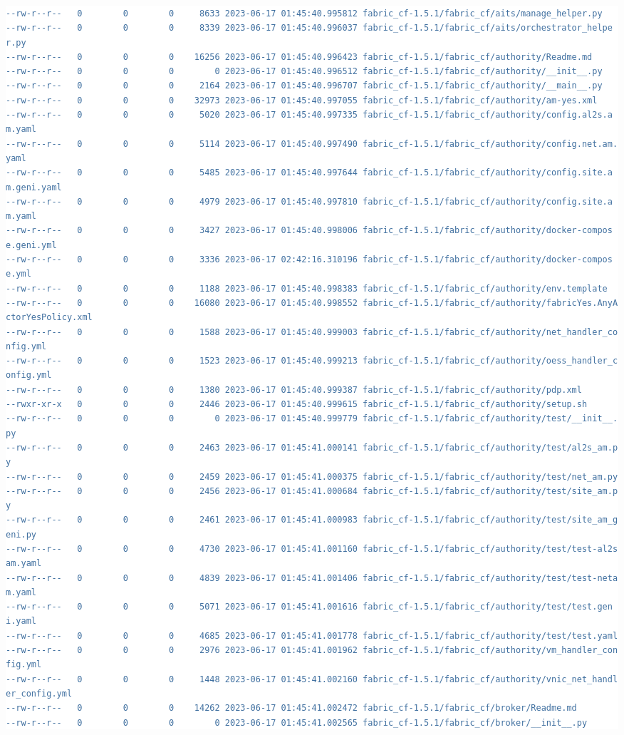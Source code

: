```diff
--rw-r--r--   0        0        0     8633 2023-06-17 01:45:40.995812 fabric_cf-1.5.1/fabric_cf/aits/manage_helper.py
--rw-r--r--   0        0        0     8339 2023-06-17 01:45:40.996037 fabric_cf-1.5.1/fabric_cf/aits/orchestrator_helper.py
--rw-r--r--   0        0        0    16256 2023-06-17 01:45:40.996423 fabric_cf-1.5.1/fabric_cf/authority/Readme.md
--rw-r--r--   0        0        0        0 2023-06-17 01:45:40.996512 fabric_cf-1.5.1/fabric_cf/authority/__init__.py
--rw-r--r--   0        0        0     2164 2023-06-17 01:45:40.996707 fabric_cf-1.5.1/fabric_cf/authority/__main__.py
--rw-r--r--   0        0        0    32973 2023-06-17 01:45:40.997055 fabric_cf-1.5.1/fabric_cf/authority/am-yes.xml
--rw-r--r--   0        0        0     5020 2023-06-17 01:45:40.997335 fabric_cf-1.5.1/fabric_cf/authority/config.al2s.am.yaml
--rw-r--r--   0        0        0     5114 2023-06-17 01:45:40.997490 fabric_cf-1.5.1/fabric_cf/authority/config.net.am.yaml
--rw-r--r--   0        0        0     5485 2023-06-17 01:45:40.997644 fabric_cf-1.5.1/fabric_cf/authority/config.site.am.geni.yaml
--rw-r--r--   0        0        0     4979 2023-06-17 01:45:40.997810 fabric_cf-1.5.1/fabric_cf/authority/config.site.am.yaml
--rw-r--r--   0        0        0     3427 2023-06-17 01:45:40.998006 fabric_cf-1.5.1/fabric_cf/authority/docker-compose.geni.yml
--rw-r--r--   0        0        0     3336 2023-06-17 02:42:16.310196 fabric_cf-1.5.1/fabric_cf/authority/docker-compose.yml
--rw-r--r--   0        0        0     1188 2023-06-17 01:45:40.998383 fabric_cf-1.5.1/fabric_cf/authority/env.template
--rw-r--r--   0        0        0    16080 2023-06-17 01:45:40.998552 fabric_cf-1.5.1/fabric_cf/authority/fabricYes.AnyActorYesPolicy.xml
--rw-r--r--   0        0        0     1588 2023-06-17 01:45:40.999003 fabric_cf-1.5.1/fabric_cf/authority/net_handler_config.yml
--rw-r--r--   0        0        0     1523 2023-06-17 01:45:40.999213 fabric_cf-1.5.1/fabric_cf/authority/oess_handler_config.yml
--rw-r--r--   0        0        0     1380 2023-06-17 01:45:40.999387 fabric_cf-1.5.1/fabric_cf/authority/pdp.xml
--rwxr-xr-x   0        0        0     2446 2023-06-17 01:45:40.999615 fabric_cf-1.5.1/fabric_cf/authority/setup.sh
--rw-r--r--   0        0        0        0 2023-06-17 01:45:40.999779 fabric_cf-1.5.1/fabric_cf/authority/test/__init__.py
--rw-r--r--   0        0        0     2463 2023-06-17 01:45:41.000141 fabric_cf-1.5.1/fabric_cf/authority/test/al2s_am.py
--rw-r--r--   0        0        0     2459 2023-06-17 01:45:41.000375 fabric_cf-1.5.1/fabric_cf/authority/test/net_am.py
--rw-r--r--   0        0        0     2456 2023-06-17 01:45:41.000684 fabric_cf-1.5.1/fabric_cf/authority/test/site_am.py
--rw-r--r--   0        0        0     2461 2023-06-17 01:45:41.000983 fabric_cf-1.5.1/fabric_cf/authority/test/site_am_geni.py
--rw-r--r--   0        0        0     4730 2023-06-17 01:45:41.001160 fabric_cf-1.5.1/fabric_cf/authority/test/test-al2sam.yaml
--rw-r--r--   0        0        0     4839 2023-06-17 01:45:41.001406 fabric_cf-1.5.1/fabric_cf/authority/test/test-netam.yaml
--rw-r--r--   0        0        0     5071 2023-06-17 01:45:41.001616 fabric_cf-1.5.1/fabric_cf/authority/test/test.geni.yaml
--rw-r--r--   0        0        0     4685 2023-06-17 01:45:41.001778 fabric_cf-1.5.1/fabric_cf/authority/test/test.yaml
--rw-r--r--   0        0        0     2976 2023-06-17 01:45:41.001962 fabric_cf-1.5.1/fabric_cf/authority/vm_handler_config.yml
--rw-r--r--   0        0        0     1448 2023-06-17 01:45:41.002160 fabric_cf-1.5.1/fabric_cf/authority/vnic_net_handler_config.yml
--rw-r--r--   0        0        0    14262 2023-06-17 01:45:41.002472 fabric_cf-1.5.1/fabric_cf/broker/Readme.md
--rw-r--r--   0        0        0        0 2023-06-17 01:45:41.002565 fabric_cf-1.5.1/fabric_cf/broker/__init__.py
```
